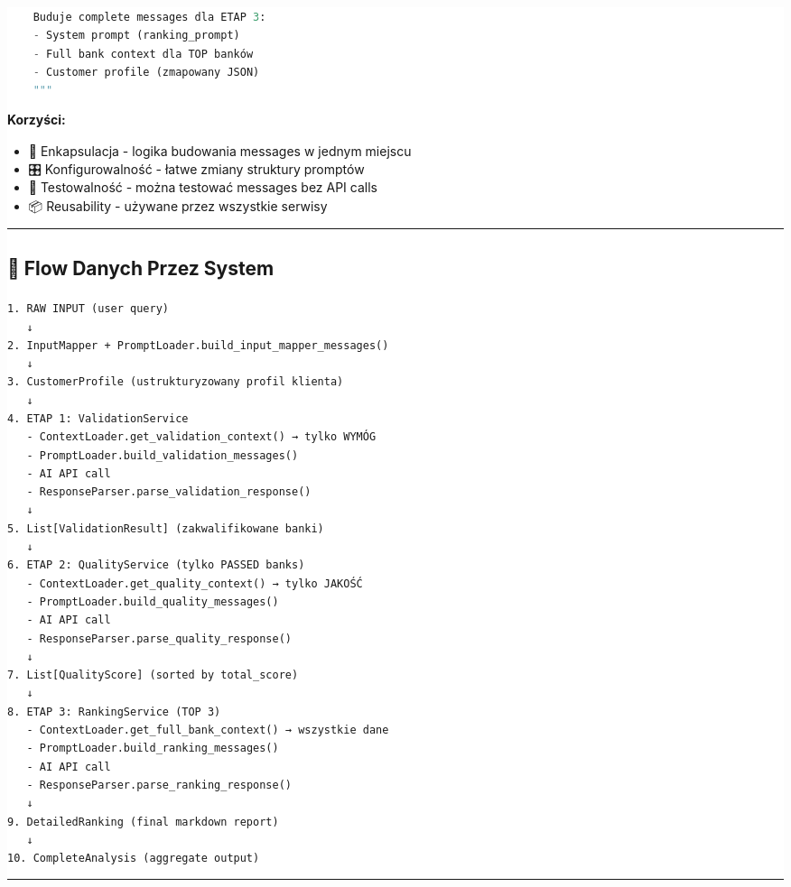 ```python
    Buduje complete messages dla ETAP 3:
    - System prompt (ranking_prompt)
    - Full bank context dla TOP banków
    - Customer profile (zmapowany JSON)
    """
```

**Korzyści:**
- 🔧 Enkapsulacja - logika budowania messages w jednym miejscu
- 🎛️ Konfigurowalność - łatwe zmiany struktury promptów
- 🧪 Testowalność - można testować messages bez API calls
- 📦 Reusability - używane przez wszystkie serwisy

---

## 🔄 Flow Danych Przez System

```
1. RAW INPUT (user query)
   ↓
2. InputMapper + PromptLoader.build_input_mapper_messages()
   ↓
3. CustomerProfile (ustrukturyzowany profil klienta)
   ↓
4. ETAP 1: ValidationService
   - ContextLoader.get_validation_context() → tylko WYMÓG
   - PromptLoader.build_validation_messages()
   - AI API call
   - ResponseParser.parse_validation_response()
   ↓
5. List[ValidationResult] (zakwalifikowane banki)
   ↓
6. ETAP 2: QualityService (tylko PASSED banks)
   - ContextLoader.get_quality_context() → tylko JAKOŚĆ
   - PromptLoader.build_quality_messages()
   - AI API call
   - ResponseParser.parse_quality_response()
   ↓
7. List[QualityScore] (sorted by total_score)
   ↓
8. ETAP 3: RankingService (TOP 3)
   - ContextLoader.get_full_bank_context() → wszystkie dane
   - PromptLoader.build_ranking_messages()
   - AI API call
   - ResponseParser.parse_ranking_response()
   ↓
9. DetailedRanking (final markdown report)
   ↓
10. CompleteAnalysis (aggregate output)
```

---
